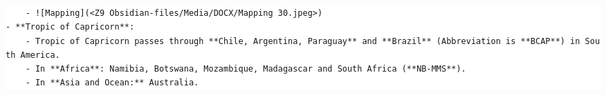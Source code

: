         - ![Mapping](<Z9 Obsidian-files/Media/DOCX/Mapping 30.jpeg>)
    - **Tropic of Capricorn**:
        - Tropic of Capricorn passes through **Chile, Argentina, Paraguay** and **Brazil** (Abbreviation is **BCAP**) in South America. 
        - In **Africa**: Namibia, Botswana, Mozambique, Madagascar and South Africa (**NB-MMS**).
        - In **Asia and Ocean:** Australia.